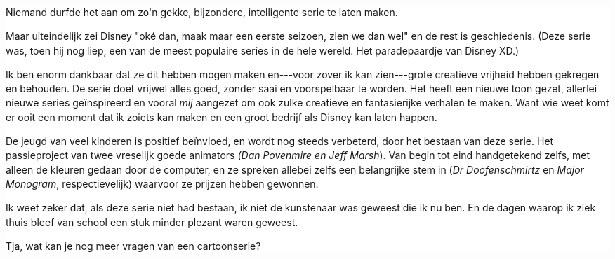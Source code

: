 Niemand durfde het aan om zo'n gekke, bijzondere, intelligente serie te laten maken.

Maar uiteindelijk zei Disney "oké dan, maak maar een eerste seizoen, zien we dan wel" en de rest is geschiedenis. (Deze serie was, toen hij nog liep, een van de meest populaire series in de hele wereld. Het paradepaardje van Disney XD.)

Ik ben enorm dankbaar dat ze dit hebben mogen maken en---voor zover ik kan zien---grote creatieve vrijheid hebben gekregen en behouden. De serie doet vrijwel alles goed, zonder saai en voorspelbaar te worden. Het heeft een nieuwe toon gezet, allerlei nieuwe series geïnspireerd en vooral _mij_ aangezet om ook zulke creatieve en fantasierijke verhalen te maken. Want wie weet komt er ooit een moment dat ik zoiets kan maken en een groot bedrijf als Disney kan laten happen.

De jeugd van veel kinderen is positief beïnvloed, en wordt nog steeds verbeterd, door het bestaan van deze serie. Het passieproject van twee vreselijk goede animators _(Dan_ _Povenmire en_ _Jeff_ _Marsh_). Van begin tot eind handgetekend zelfs, met alleen de kleuren gedaan door de computer, en ze spreken allebei zelfs een belangrijke stem in (_Dr Doofenschmirtz_ en _Major Monogram_, respectievelijk) waarvoor ze prijzen hebben gewonnen.

Ik weet zeker dat, als deze serie niet had bestaan, ik niet de kunstenaar was geweest die ik nu ben. En de dagen waarop ik ziek thuis bleef van school een stuk minder plezant waren geweest.

Tja, wat kan je nog meer vragen van een cartoonserie?

 [1]: /uploads/2021/09/phineas-and-ferb-1_result.webp
 [2]: /uploads/2021/09/phineas-and-ferb-2_result.webp
 [3]: /uploads/2021/09/phineas-and-ferb-3_result.webp
 [4]: /uploads/2021/09/phineas-and-ferb-4_result.webp
 [5]: /uploads/2021/09/phineas-and-ferb-5_result.webp
 [6]: /uploads/2021/09/phineas-and-ferb-6_result.webp
 [7]: /uploads/2021/09/phineas-and-ferb-7_result.webp
 [8]: /uploads/2021/09/phineas-and-ferb-8_result.webp